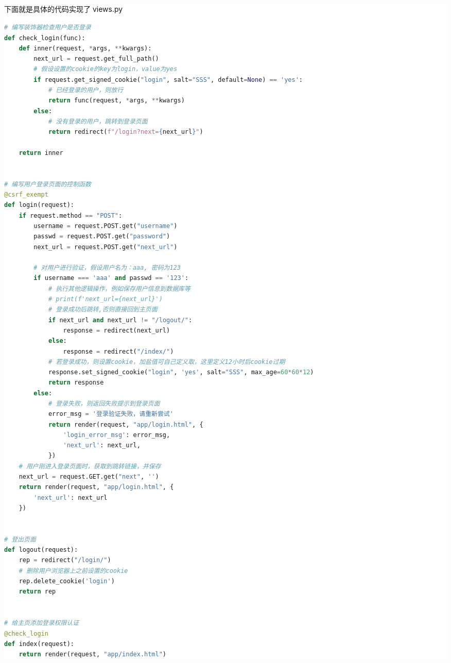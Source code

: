 下面就是具体的代码实现了
views.py
```python
# 编写装饰器检查用户是否登录
def check_login(func):
    def inner(request, *args, **kwargs):
        next_url = request.get_full_path()
        # 假设设置的cookie的key为login，value为yes
        if request.get_signed_cookie("login", salt="SSS", default=None) == 'yes':
            # 已经登录的用户，则放行
            return func(request, *args, **kwargs)
        else:
            # 没有登录的用户，跳转到登录页面
            return redirect(f"/login?next={next_url}")

    return inner


# 编写用户登录页面的控制函数
@csrf_exempt
def login(request):
    if request.method == "POST":
        username = request.POST.get("username")
        passwd = request.POST.get("password")
        next_url = request.POST.get("next_url")

        # 对用户进行验证，假设用户名为：aaa, 密码为123
        if username === 'aaa' and passwd == '123':
            # 执行其他逻辑操作，例如保存用户信息到数据库等
            # print(f'next_url={next_url}')
            # 登录成功后跳转,否则直接回到主页面
            if next_url and next_url != "/logout/":
                response = redirect(next_url)
            else:
                response = redirect("/index/")
            # 若登录成功，则设置cookie，加盐值可自己定义取，这里定义12小时后cookie过期
            response.set_signed_cookie("login", 'yes', salt="SSS", max_age=60*60*12)
            return response
        else:
            # 登录失败，则返回失败提示到登录页面
            error_msg = '登录验证失败，请重新尝试'
            return render(request, "app/login.html", {
                'login_error_msg': error_msg,
                'next_url': next_url,
            })
    # 用户刚进入登录页面时，获取到跳转链接，并保存
    next_url = request.GET.get("next", '')
    return render(request, "app/login.html", {
        'next_url': next_url
    })


# 登出页面
def logout(request):
    rep = redirect("/login/")
    # 删除用户浏览器上之前设置的cookie
    rep.delete_cookie('login')
    return rep


# 给主页添加登录权限认证
@check_login
def index(request):
    return render(request, "app/index.html")
```